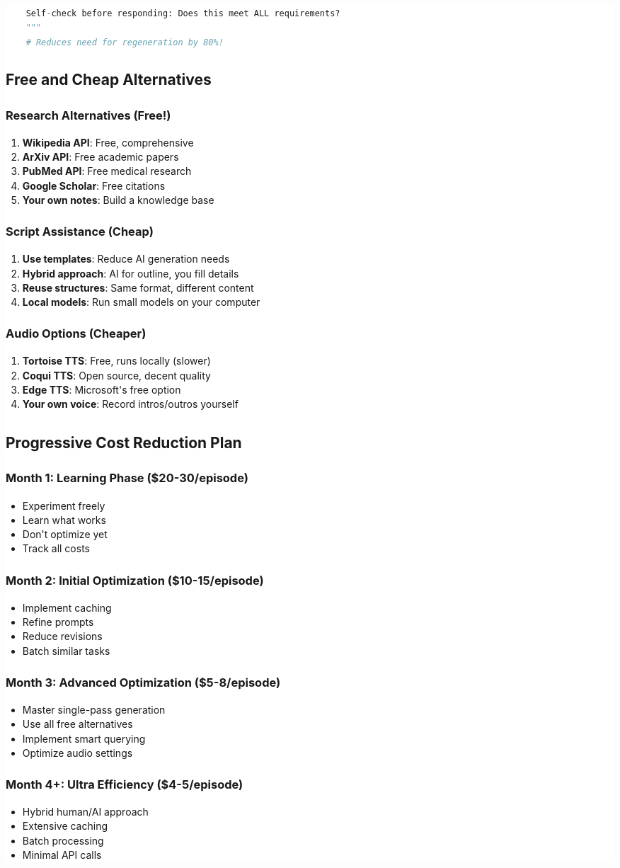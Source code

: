 ```python
    Self-check before responding: Does this meet ALL requirements?
    """
    # Reduces need for regeneration by 80%!
```

## Free and Cheap Alternatives

### Research Alternatives (Free!)
1. **Wikipedia API**: Free, comprehensive
2. **ArXiv API**: Free academic papers
3. **PubMed API**: Free medical research
4. **Google Scholar**: Free citations
5. **Your own notes**: Build a knowledge base

### Script Assistance (Cheap)
1. **Use templates**: Reduce AI generation needs
2. **Hybrid approach**: AI for outline, you fill details
3. **Reuse structures**: Same format, different content
4. **Local models**: Run small models on your computer

### Audio Options (Cheaper)
1. **Tortoise TTS**: Free, runs locally (slower)
2. **Coqui TTS**: Open source, decent quality
3. **Edge TTS**: Microsoft's free option
4. **Your own voice**: Record intros/outros yourself

## Progressive Cost Reduction Plan

### Month 1: Learning Phase ($20-30/episode)
- Experiment freely
- Learn what works
- Don't optimize yet
- Track all costs

### Month 2: Initial Optimization ($10-15/episode)
- Implement caching
- Refine prompts
- Reduce revisions
- Batch similar tasks

### Month 3: Advanced Optimization ($5-8/episode)
- Master single-pass generation
- Use all free alternatives
- Implement smart querying
- Optimize audio settings

### Month 4+: Ultra Efficiency ($4-5/episode)
- Hybrid human/AI approach
- Extensive caching
- Batch processing
- Minimal API calls
